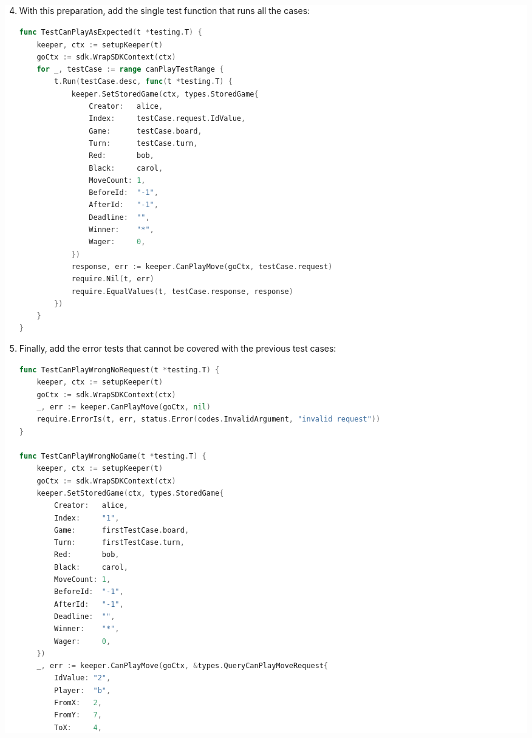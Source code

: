 4. With this preparation, add the single test function that runs all the cases:

    ```go [https://github.com/cosmos/b9-checkers-academy-draft/blob/36602b64/x/checkers/keeper/grpc_query_can_play_move_test.go#L123-L147]
    func TestCanPlayAsExpected(t *testing.T) {
        keeper, ctx := setupKeeper(t)
        goCtx := sdk.WrapSDKContext(ctx)
        for _, testCase := range canPlayTestRange {
            t.Run(testCase.desc, func(t *testing.T) {
                keeper.SetStoredGame(ctx, types.StoredGame{
                    Creator:   alice,
                    Index:     testCase.request.IdValue,
                    Game:      testCase.board,
                    Turn:      testCase.turn,
                    Red:       bob,
                    Black:     carol,
                    MoveCount: 1,
                    BeforeId:  "-1",
                    AfterId:   "-1",
                    Deadline:  "",
                    Winner:    "*",
                    Wager:     0,
                })
                response, err := keeper.CanPlayMove(goCtx, testCase.request)
                require.Nil(t, err)
                require.EqualValues(t, testCase.response, response)
            })
        }
    }
    ```

5. Finally, add the error tests that cannot be covered with the previous test cases:

    ```go [https://github.com/cosmos/b9-checkers-academy-draft/blob/36602b64/x/checkers/keeper/grpc_query_can_play_move_test.go#L149-L175]
    func TestCanPlayWrongNoRequest(t *testing.T) {
        keeper, ctx := setupKeeper(t)
        goCtx := sdk.WrapSDKContext(ctx)
        _, err := keeper.CanPlayMove(goCtx, nil)
        require.ErrorIs(t, err, status.Error(codes.InvalidArgument, "invalid request"))
    }

    func TestCanPlayWrongNoGame(t *testing.T) {
        keeper, ctx := setupKeeper(t)
        goCtx := sdk.WrapSDKContext(ctx)
        keeper.SetStoredGame(ctx, types.StoredGame{
            Creator:   alice,
            Index:     "1",
            Game:      firstTestCase.board,
            Turn:      firstTestCase.turn,
            Red:       bob,
            Black:     carol,
            MoveCount: 1,
            BeforeId:  "-1",
            AfterId:   "-1",
            Deadline:  "",
            Winner:    "*",
            Wager:     0,
        })
        _, err := keeper.CanPlayMove(goCtx, &types.QueryCanPlayMoveRequest{
            IdValue: "2",
            Player:  "b",
            FromX:   2,
            FromY:   7,
            ToX:     4,
